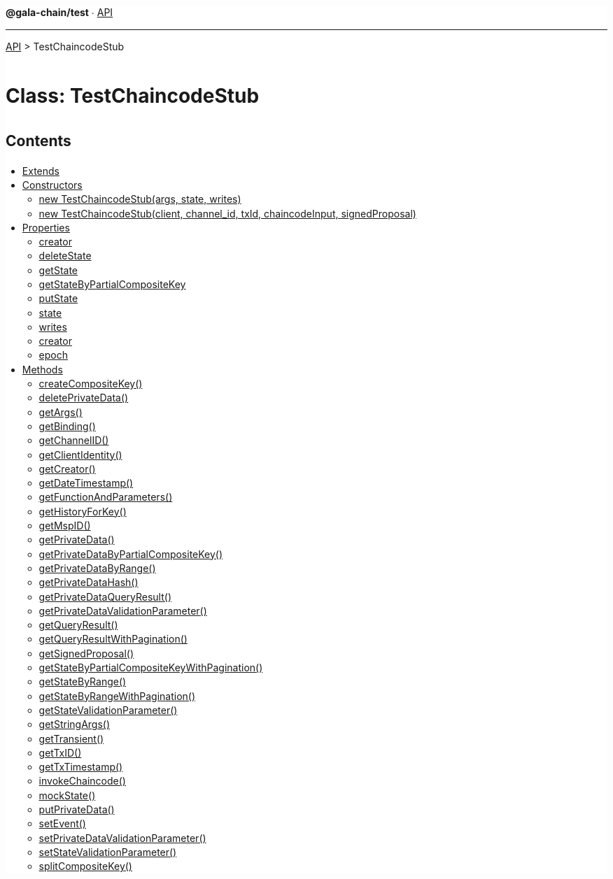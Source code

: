**@gala-chain/test** ∙ [API](../exports.md)

***

[API](../exports.md) > TestChaincodeStub

# Class: TestChaincodeStub

## Contents

- [Extends](TestChaincodeStub.md#extends)
- [Constructors](TestChaincodeStub.md#constructors)
  - [new TestChaincodeStub(args, state, writes)](TestChaincodeStub.md#new-testchaincodestubargs-state-writes)
  - [new TestChaincodeStub(client, channel_id, txId, chaincodeInput, signedProposal)](TestChaincodeStub.md#new-testchaincodestubclient-channel-id-txid-chaincodeinput-signedproposal)
- [Properties](TestChaincodeStub.md#properties)
  - [creator](TestChaincodeStub.md#creator)
  - [deleteState](TestChaincodeStub.md#deletestate)
  - [getState](TestChaincodeStub.md#getstate)
  - [getStateByPartialCompositeKey](TestChaincodeStub.md#getstatebypartialcompositekey)
  - [putState](TestChaincodeStub.md#putstate)
  - [state](TestChaincodeStub.md#state)
  - [writes](TestChaincodeStub.md#writes)
  - [creator](TestChaincodeStub.md#creator-1)
  - [epoch](TestChaincodeStub.md#epoch)
- [Methods](TestChaincodeStub.md#methods)
  - [createCompositeKey()](TestChaincodeStub.md#createcompositekey)
  - [deletePrivateData()](TestChaincodeStub.md#deleteprivatedata)
  - [getArgs()](TestChaincodeStub.md#getargs)
  - [getBinding()](TestChaincodeStub.md#getbinding)
  - [getChannelID()](TestChaincodeStub.md#getchannelid)
  - [getClientIdentity()](TestChaincodeStub.md#getclientidentity)
  - [getCreator()](TestChaincodeStub.md#getcreator)
  - [getDateTimestamp()](TestChaincodeStub.md#getdatetimestamp)
  - [getFunctionAndParameters()](TestChaincodeStub.md#getfunctionandparameters)
  - [getHistoryForKey()](TestChaincodeStub.md#gethistoryforkey)
  - [getMspID()](TestChaincodeStub.md#getmspid)
  - [getPrivateData()](TestChaincodeStub.md#getprivatedata)
  - [getPrivateDataByPartialCompositeKey()](TestChaincodeStub.md#getprivatedatabypartialcompositekey)
  - [getPrivateDataByRange()](TestChaincodeStub.md#getprivatedatabyrange)
  - [getPrivateDataHash()](TestChaincodeStub.md#getprivatedatahash)
  - [getPrivateDataQueryResult()](TestChaincodeStub.md#getprivatedataqueryresult)
  - [getPrivateDataValidationParameter()](TestChaincodeStub.md#getprivatedatavalidationparameter)
  - [getQueryResult()](TestChaincodeStub.md#getqueryresult)
  - [getQueryResultWithPagination()](TestChaincodeStub.md#getqueryresultwithpagination)
  - [getSignedProposal()](TestChaincodeStub.md#getsignedproposal)
  - [getStateByPartialCompositeKeyWithPagination()](TestChaincodeStub.md#getstatebypartialcompositekeywithpagination)
  - [getStateByRange()](TestChaincodeStub.md#getstatebyrange)
  - [getStateByRangeWithPagination()](TestChaincodeStub.md#getstatebyrangewithpagination)
  - [getStateValidationParameter()](TestChaincodeStub.md#getstatevalidationparameter)
  - [getStringArgs()](TestChaincodeStub.md#getstringargs)
  - [getTransient()](TestChaincodeStub.md#gettransient)
  - [getTxID()](TestChaincodeStub.md#gettxid)
  - [getTxTimestamp()](TestChaincodeStub.md#gettxtimestamp)
  - [invokeChaincode()](TestChaincodeStub.md#invokechaincode)
  - [mockState()](TestChaincodeStub.md#mockstate)
  - [putPrivateData()](TestChaincodeStub.md#putprivatedata)
  - [setEvent()](TestChaincodeStub.md#setevent)
  - [setPrivateDataValidationParameter()](TestChaincodeStub.md#setprivatedatavalidationparameter)
  - [setStateValidationParameter()](TestChaincodeStub.md#setstatevalidationparameter)
  - [splitCompositeKey()](TestChaincodeStub.md#splitcompositekey)